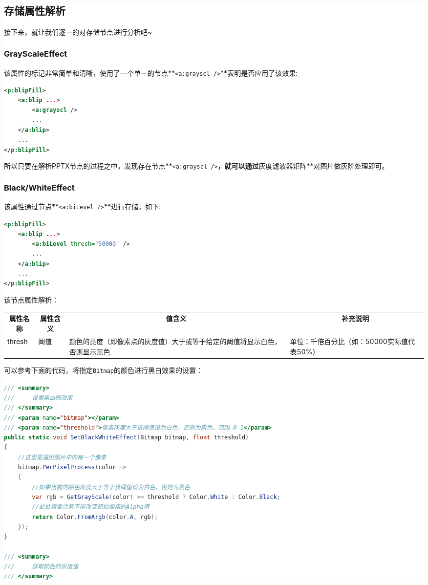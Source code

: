``` c#
```

## 存储属性解析

接下来，就让我们逐一的对存储节点进行分析吧~

### GrayScaleEffect

该属性的标记非常简单和清晰，使用了一个单一的节点**`<a:grayscl />`**表明是否应用了该效果:

``` xml
<p:blipFill>
    <a:blip ...>
        <a:grayscl />
        ...
    </a:blip>
    ...
</p:blipFill>
```

所以只要在解析PPTX节点的过程之中，发现存在节点**`<a:grayscl />`**，就可以通过**灰度滤波器矩阵**对图片做灰阶处理即可。

### Black/WhiteEffect

该属性通过节点**`<a:biLevel />`**进行存储，如下:

``` xml
<p:blipFill>
    <a:blip ...>
        <a:biLevel thresh="50000" />
        ...
    </a:blip>
    ...
</p:blipFill>
```

该节点属性解析：

|属性名称|属性含义|值含义|补充说明|
|-|-|--|-|
|thresh|阈值|颜色的亮度（即像素点的灰度值）大于或等于给定的阈值将显示白色，否则显示黑色|单位：千倍百分比（如：50000实际值代表50%）|

可以参考下面的代码，将指定`Bitmap`的颜色进行黑白效果的设置：

``` C#
/// <summary>
///     设置黑白图效果
/// </summary>
/// <param name="bitmap"></param>
/// <param name="threshold">像素灰度大于该阈值设为白色，否则为黑色。范围 0-1</param>
public static void SetBlackWhiteEffect(Bitmap bitmap, float threshold)
{
    //这里是遍历图片中的每一个像素
    bitmap.PerPixelProcess(color =>
    {
        //如果当前的颜色灰度大于等于该阈值设为白色，否则为黑色
        var rgb = GetGrayScale(color) >= threshold ? Color.White : Color.Black;
        //此处需要注意不能改变原始像素的Alpha值
        return Color.FromArgb(color.A, rgb);
    });
}

/// <summary>
///     获取颜色的灰度值
/// </summary>
```